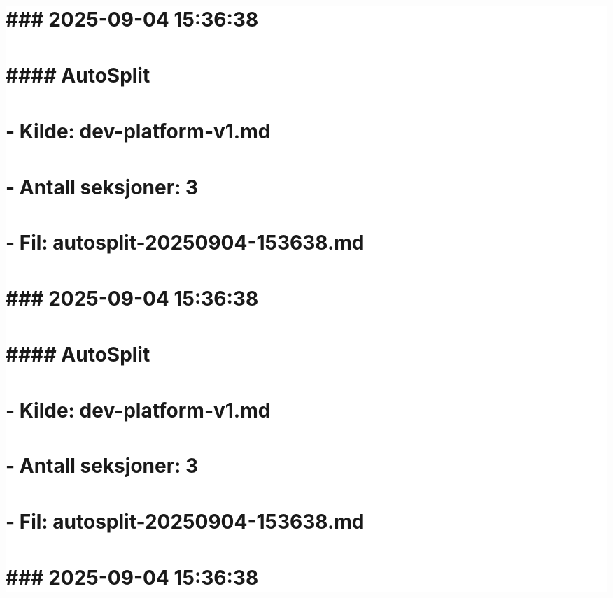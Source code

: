 #

#

#

#

# \### 2025-09-04 15:36:38

# \#### AutoSplit

# \- Kilde: dev-platform-v1.md

# \- Antall seksjoner: 3

# \- Fil: autosplit-20250904-153638.md

#

#

#

#

# \### 2025-09-04 15:36:38

# \#### AutoSplit

# \- Kilde: dev-platform-v1.md

# \- Antall seksjoner: 3

# \- Fil: autosplit-20250904-153638.md

#

#

#

#

# \### 2025-09-04 15:36:38
